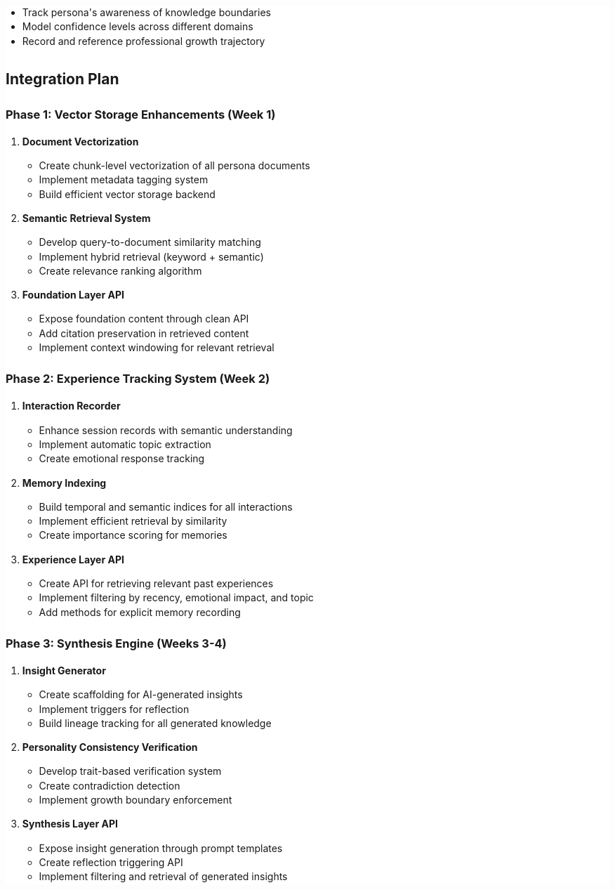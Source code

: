 - Track persona's awareness of knowledge boundaries
- Model confidence levels across different domains
- Record and reference professional growth trajectory

## Integration Plan

### Phase 1: Vector Storage Enhancements (Week 1)

1. **Document Vectorization**
   - Create chunk-level vectorization of all persona documents
   - Implement metadata tagging system
   - Build efficient vector storage backend

2. **Semantic Retrieval System**
   - Develop query-to-document similarity matching
   - Implement hybrid retrieval (keyword + semantic)
   - Create relevance ranking algorithm

3. **Foundation Layer API**
   - Expose foundation content through clean API
   - Add citation preservation in retrieved content
   - Implement context windowing for relevant retrieval

### Phase 2: Experience Tracking System (Week 2)

1. **Interaction Recorder**
   - Enhance session records with semantic understanding
   - Implement automatic topic extraction
   - Create emotional response tracking

2. **Memory Indexing**
   - Build temporal and semantic indices for all interactions
   - Implement efficient retrieval by similarity
   - Create importance scoring for memories

3. **Experience Layer API**
   - Create API for retrieving relevant past experiences
   - Implement filtering by recency, emotional impact, and topic
   - Add methods for explicit memory recording

### Phase 3: Synthesis Engine (Weeks 3-4)

1. **Insight Generator**
   - Create scaffolding for AI-generated insights
   - Implement triggers for reflection
   - Build lineage tracking for all generated knowledge

2. **Personality Consistency Verification**
   - Develop trait-based verification system
   - Create contradiction detection
   - Implement growth boundary enforcement

3. **Synthesis Layer API**
   - Expose insight generation through prompt templates
   - Create reflection triggering API
   - Implement filtering and retrieval of generated insights
